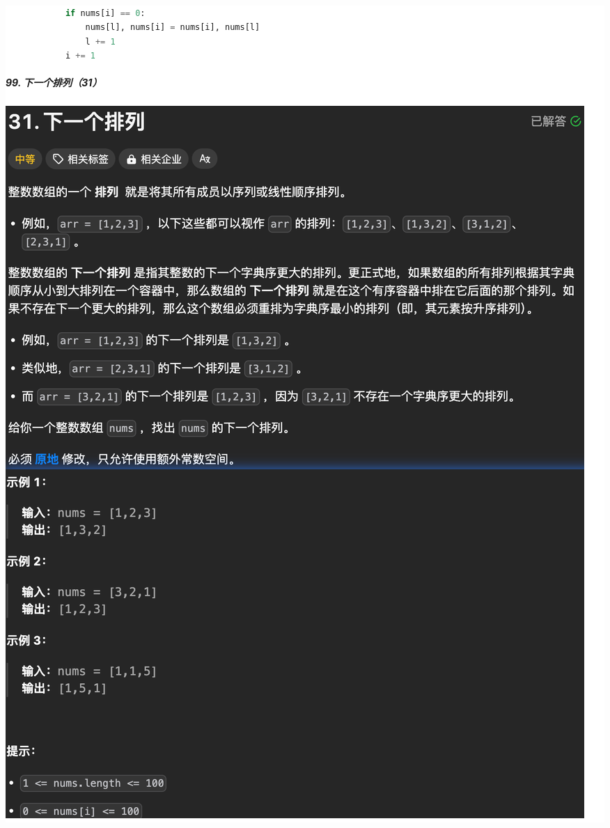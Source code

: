```python
            if nums[i] == 0:
                nums[l], nums[i] = nums[i], nums[l]
                l += 1
            i += 1
```

##### 99. 下一个排列（31）

![image-20240727184957145](./hot100/image-20240727184957145.png)
